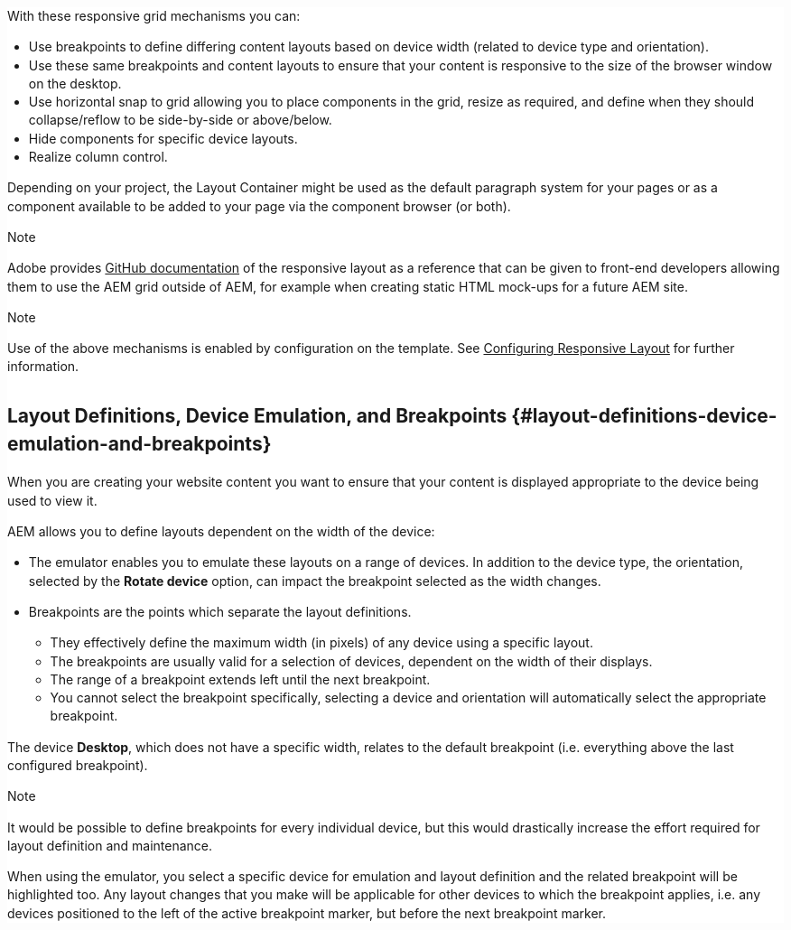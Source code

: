 With these responsive grid mechanisms you can:

* Use breakpoints to define differing content layouts based on device width (related to device type and orientation).
* Use these same breakpoints and content layouts to ensure that your content is responsive to the size of the browser window on the desktop.
* Use horizontal snap to grid allowing you to place components in the grid, resize as required, and define when they should collapse/reflow to be side-by-side or above/below.
* Hide components for specific device layouts.
* Realize column control.

Depending on your project, the Layout Container might be used as the default paragraph system for your pages or as a component available to be added to your page via the component browser (or both).

>[!NOTE]
>
>Adobe provides [GitHub documentation](https://adobe-marketing-cloud.github.io/aem-responsivegrid/) of the responsive layout as a reference that can be given to front-end developers allowing them to use the AEM grid outside of AEM, for example when creating static HTML mock-ups for a future AEM site.

>[!NOTE]
>
>Use of the above mechanisms is enabled by configuration on the template. See [Configuring Responsive Layout](/help/sites-administering/configuring-responsive-layout.md) for further information.

## Layout Definitions, Device Emulation, and Breakpoints {#layout-definitions-device-emulation-and-breakpoints}

When you are creating your website content you want to ensure that your content is displayed appropriate to the device being used to view it.

AEM allows you to define layouts dependent on the width of the device:

* The emulator enables you to emulate these layouts on a range of devices. In addition to the device type, the orientation, selected by the **Rotate device** option, can impact the breakpoint selected as the width changes.
* Breakpoints are the points which separate the layout definitions.

    * They effectively define the maximum width (in pixels) of any device using a specific layout.
    * The breakpoints are usually valid for a selection of devices, dependent on the width of their displays.
    * The range of a breakpoint extends left until the next breakpoint.
    * You cannot select the breakpoint specifically, selecting a device and orientation will automatically select the appropriate breakpoint.

The device **Desktop**, which does not have a specific width, relates to the default breakpoint (i.e. everything above the last configured breakpoint).

>[!NOTE]
>
>It would be possible to define breakpoints for every individual device, but this would drastically increase the effort required for layout definition and maintenance.

When using the emulator, you select a specific device for emulation and layout definition and the related breakpoint will be highlighted too. Any layout changes that you make will be applicable for other devices to which the breakpoint applies, i.e. any devices positioned to the left of the active breakpoint marker, but before the next breakpoint marker.
